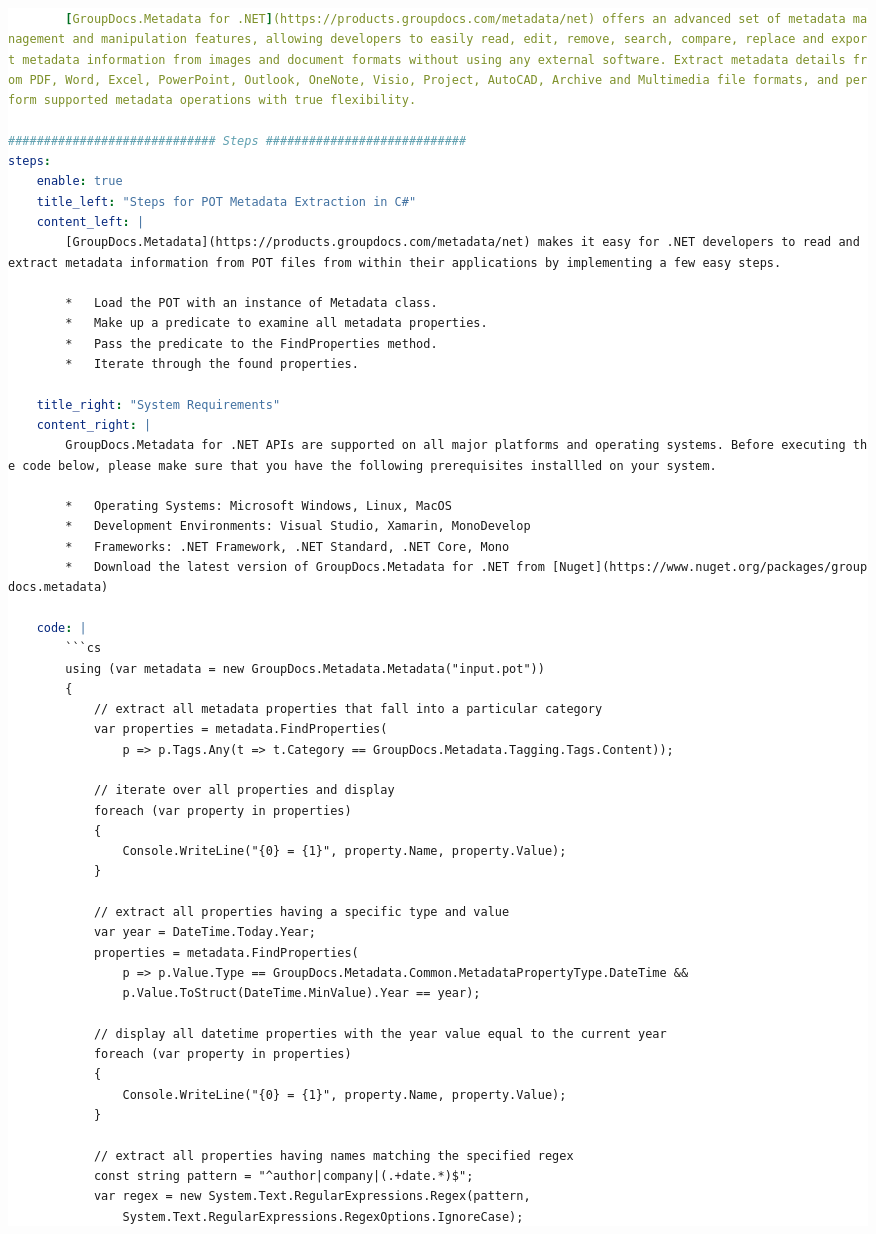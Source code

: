 ```yaml
        [GroupDocs.Metadata for .NET](https://products.groupdocs.com/metadata/net) offers an advanced set of metadata management and manipulation features, allowing developers to easily read, edit, remove, search, compare, replace and export metadata information from images and document formats without using any external software. Extract metadata details from PDF, Word, Excel, PowerPoint, Outlook, OneNote, Visio, Project, AutoCAD, Archive and Multimedia file formats, and perform supported metadata operations with true flexibility.

############################# Steps ############################
steps:
    enable: true
    title_left: "Steps for POT Metadata Extraction in C#"
    content_left: |
        [GroupDocs.Metadata](https://products.groupdocs.com/metadata/net) makes it easy for .NET developers to read and extract metadata information from POT files from within their applications by implementing a few easy steps.

        *   Load the POT with an instance of Metadata class.
        *   Make up a predicate to examine all metadata properties.
        *   Pass the predicate to the FindProperties method.
        *   Iterate through the found properties.
        
    title_right: "System Requirements"
    content_right: |
        GroupDocs.Metadata for .NET APIs are supported on all major platforms and operating systems. Before executing the code below, please make sure that you have the following prerequisites installled on your system.

        *   Operating Systems: Microsoft Windows, Linux, MacOS
        *   Development Environments: Visual Studio, Xamarin, MonoDevelop
        *   Frameworks: .NET Framework, .NET Standard, .NET Core, Mono
        *   Download the latest version of GroupDocs.Metadata for .NET from [Nuget](https://www.nuget.org/packages/groupdocs.metadata)
        
    code: |
        ```cs
        using (var metadata = new GroupDocs.Metadata.Metadata("input.pot"))
        {
        	// extract all metadata properties that fall into a particular category
        	var properties = metadata.FindProperties(
        		p => p.Tags.Any(t => t.Category == GroupDocs.Metadata.Tagging.Tags.Content));
        
        	// iterate over all properties and display
        	foreach (var property in properties)
        	{
        		Console.WriteLine("{0} = {1}", property.Name, property.Value);
        	}
        
        	// extract all properties having a specific type and value
        	var year = DateTime.Today.Year;
        	properties = metadata.FindProperties(
        		p => p.Value.Type == GroupDocs.Metadata.Common.MetadataPropertyType.DateTime &&
        		p.Value.ToStruct(DateTime.MinValue).Year == year);
        
        	// display all datetime properties with the year value equal to the current year
        	foreach (var property in properties)
        	{
        		Console.WriteLine("{0} = {1}", property.Name, property.Value);
        	}
        
        	// extract all properties having names matching the specified regex
        	const string pattern = "^author|company|(.+date.*)$";
        	var regex = new System.Text.RegularExpressions.Regex(pattern,
        		System.Text.RegularExpressions.RegexOptions.IgnoreCase);
```